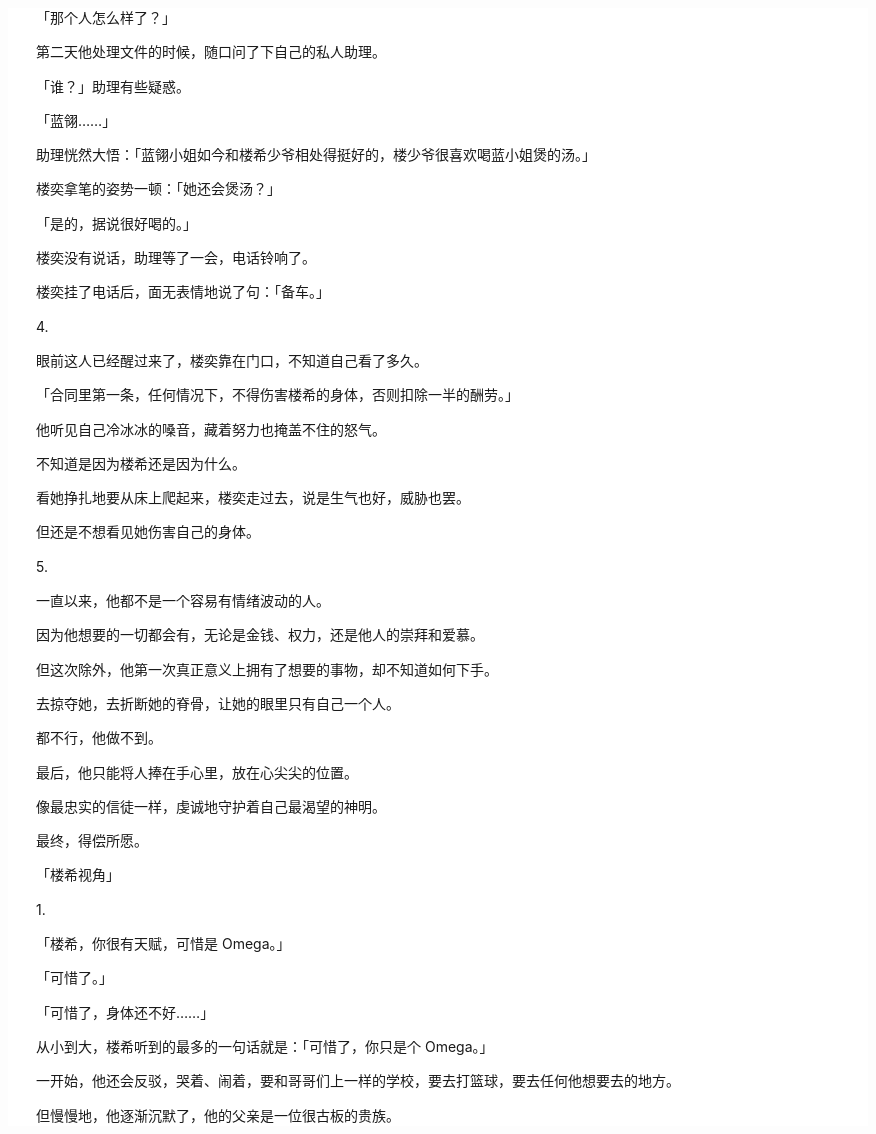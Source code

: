 &emsp;&emsp;「那个人怎么样了？」  
  
&emsp;&emsp;第二天他处理文件的时候，随口问了下自己的私人助理。  
  
&emsp;&emsp;「谁？」助理有些疑惑。  
  
&emsp;&emsp;「蓝翎……」  
  
&emsp;&emsp;助理恍然大悟：「蓝翎小姐如今和楼希少爷相处得挺好的，楼少爷很喜欢喝蓝小姐煲的汤。」  
  
&emsp;&emsp;楼奕拿笔的姿势一顿：「她还会煲汤？」  
  
&emsp;&emsp;「是的，据说很好喝的。」  
  
&emsp;&emsp;楼奕没有说话，助理等了一会，电话铃响了。  
  
&emsp;&emsp;楼奕挂了电话后，面无表情地说了句：「备车。」  
  
&emsp;&emsp;4.  
  
&emsp;&emsp;眼前这人已经醒过来了，楼奕靠在门口，不知道自己看了多久。  
  
&emsp;&emsp;「合同里第一条，任何情况下，不得伤害楼希的身体，否则扣除一半的酬劳。」  
  
&emsp;&emsp;他听见自己冷冰冰的嗓音，藏着努力也掩盖不住的怒气。  
  
&emsp;&emsp;不知道是因为楼希还是因为什么。  
  
&emsp;&emsp;看她挣扎地要从床上爬起来，楼奕走过去，说是生气也好，威胁也罢。  
  
&emsp;&emsp;但还是不想看见她伤害自己的身体。  
  
&emsp;&emsp;5.  
  
&emsp;&emsp;一直以来，他都不是一个容易有情绪波动的人。  
  
&emsp;&emsp;因为他想要的一切都会有，无论是金钱、权力，还是他人的崇拜和爱慕。  
  
&emsp;&emsp;但这次除外，他第一次真正意义上拥有了想要的事物，却不知道如何下手。  
  
&emsp;&emsp;去掠夺她，去折断她的脊骨，让她的眼里只有自己一个人。  
  
&emsp;&emsp;都不行，他做不到。  
  
&emsp;&emsp;最后，他只能将人捧在手心里，放在心尖尖的位置。  
  
&emsp;&emsp;像最忠实的信徒一样，虔诚地守护着自己最渴望的神明。  
  
&emsp;&emsp;最终，得偿所愿。  
  
&emsp;&emsp;「楼希视角」  
  
&emsp;&emsp;1.  
  
&emsp;&emsp;「楼希，你很有天赋，可惜是 Omega。」  
  
&emsp;&emsp;「可惜了。」  
  
&emsp;&emsp;「可惜了，身体还不好……」  
  
&emsp;&emsp;从小到大，楼希听到的最多的一句话就是：「可惜了，你只是个 Omega。」  
  
&emsp;&emsp;一开始，他还会反驳，哭着、闹着，要和哥哥们上一样的学校，要去打篮球，要去任何他想要去的地方。  
  
&emsp;&emsp;但慢慢地，他逐渐沉默了，他的父亲是一位很古板的贵族。  
  